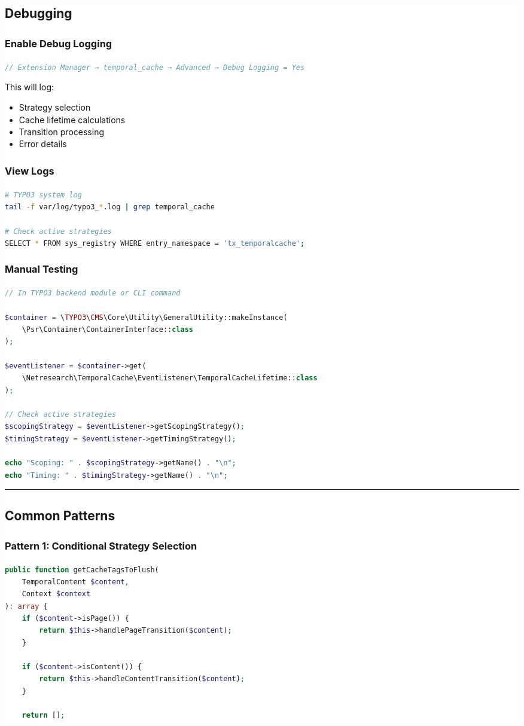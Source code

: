 ## Debugging

### Enable Debug Logging

```php
// Extension Manager → temporal_cache → Advanced → Debug Logging = Yes
```

This will log:
- Strategy selection
- Cache lifetime calculations
- Transition processing
- Error details

### View Logs

```bash
# TYPO3 system log
tail -f var/log/typo3_*.log | grep temporal_cache

# Check active strategies
SELECT * FROM sys_registry WHERE entry_namespace = 'tx_temporalcache';
```

### Manual Testing

```php
// In TYPO3 backend module or CLI command

$container = \TYPO3\CMS\Core\Utility\GeneralUtility::makeInstance(
    \Psr\Container\ContainerInterface::class
);

$eventListener = $container->get(
    \Netresearch\TemporalCache\EventListener\TemporalCacheLifetime::class
);

// Check active strategies
$scopingStrategy = $eventListener->getScopingStrategy();
$timingStrategy = $eventListener->getTimingStrategy();

echo "Scoping: " . $scopingStrategy->getName() . "\n";
echo "Timing: " . $timingStrategy->getName() . "\n";
```

---

## Common Patterns

### Pattern 1: Conditional Strategy Selection

```php
public function getCacheTagsToFlush(
    TemporalContent $content,
    Context $context
): array {
    if ($content->isPage()) {
        return $this->handlePageTransition($content);
    }

    if ($content->isContent()) {
        return $this->handleContentTransition($content);
    }

    return [];
```